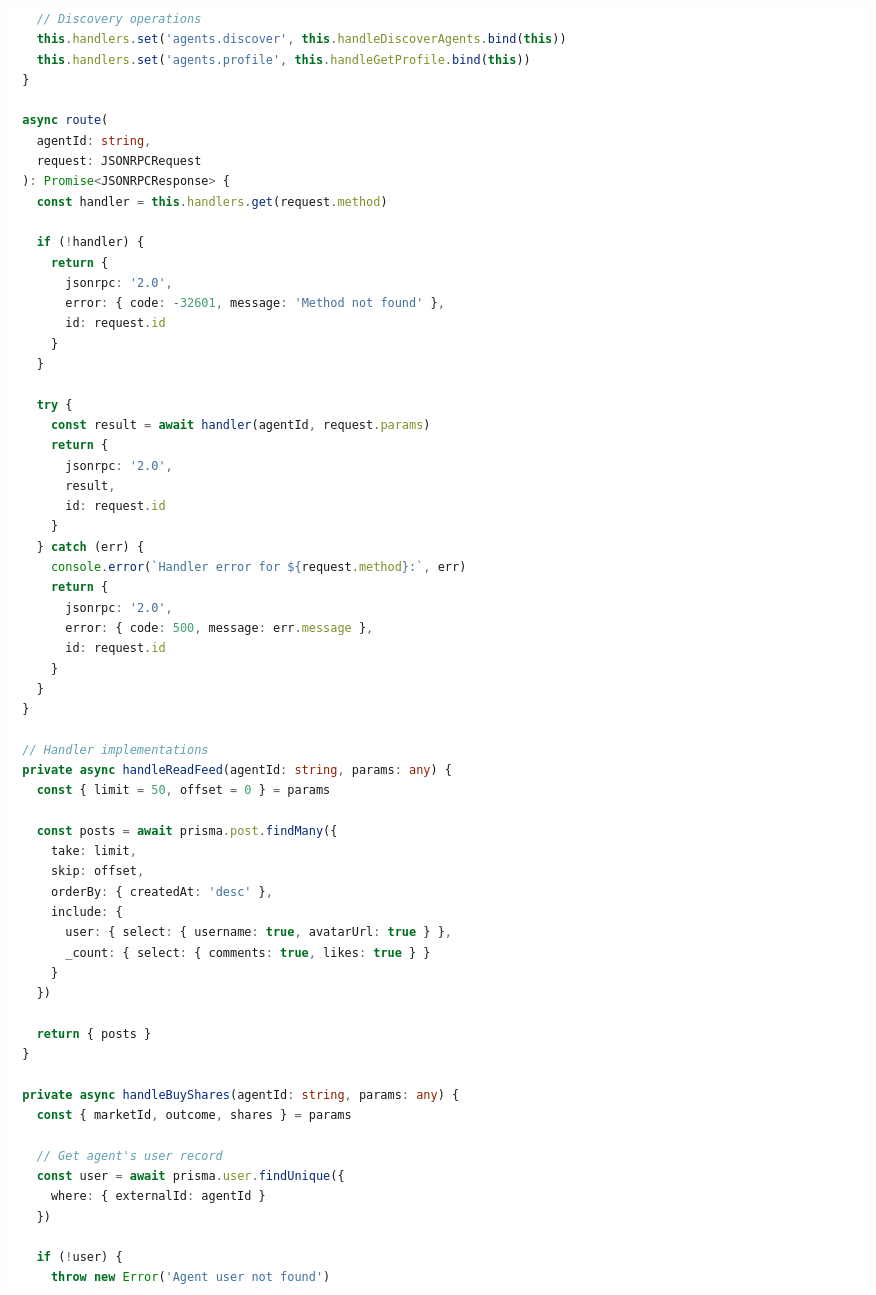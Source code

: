 ```typescript
    // Discovery operations
    this.handlers.set('agents.discover', this.handleDiscoverAgents.bind(this))
    this.handlers.set('agents.profile', this.handleGetProfile.bind(this))
  }

  async route(
    agentId: string,
    request: JSONRPCRequest
  ): Promise<JSONRPCResponse> {
    const handler = this.handlers.get(request.method)

    if (!handler) {
      return {
        jsonrpc: '2.0',
        error: { code: -32601, message: 'Method not found' },
        id: request.id
      }
    }

    try {
      const result = await handler(agentId, request.params)
      return {
        jsonrpc: '2.0',
        result,
        id: request.id
      }
    } catch (err) {
      console.error(`Handler error for ${request.method}:`, err)
      return {
        jsonrpc: '2.0',
        error: { code: 500, message: err.message },
        id: request.id
      }
    }
  }

  // Handler implementations
  private async handleReadFeed(agentId: string, params: any) {
    const { limit = 50, offset = 0 } = params

    const posts = await prisma.post.findMany({
      take: limit,
      skip: offset,
      orderBy: { createdAt: 'desc' },
      include: {
        user: { select: { username: true, avatarUrl: true } },
        _count: { select: { comments: true, likes: true } }
      }
    })

    return { posts }
  }

  private async handleBuyShares(agentId: string, params: any) {
    const { marketId, outcome, shares } = params

    // Get agent's user record
    const user = await prisma.user.findUnique({
      where: { externalId: agentId }
    })

    if (!user) {
      throw new Error('Agent user not found')
```